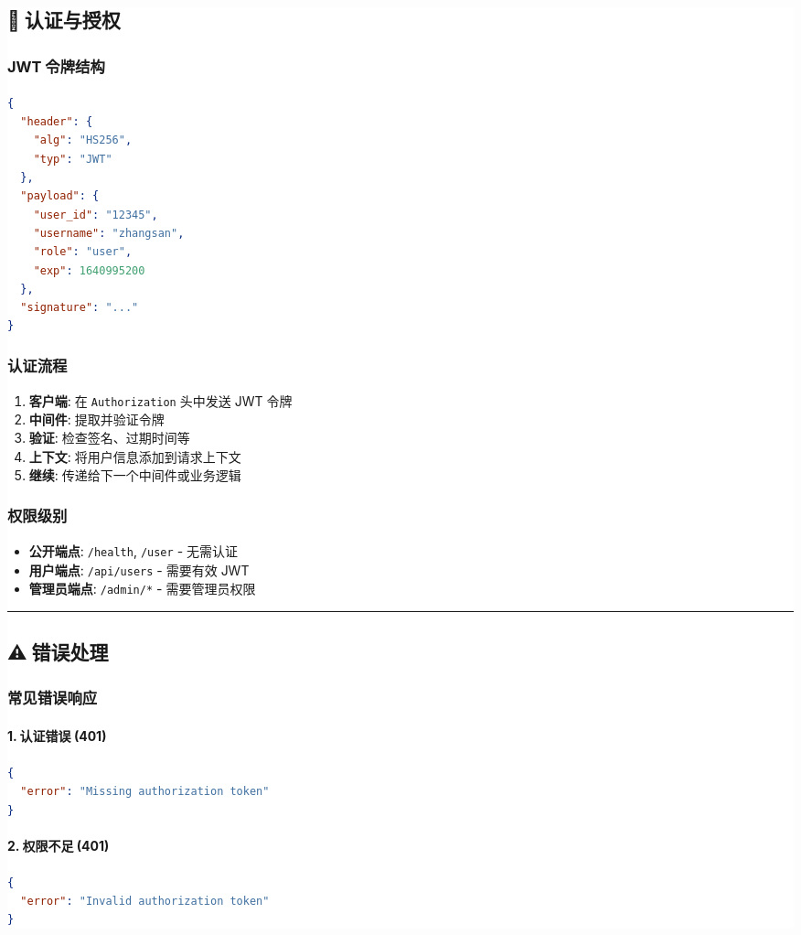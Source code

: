 
## 🔐 认证与授权

### JWT 令牌结构
```json
{
  "header": {
    "alg": "HS256",
    "typ": "JWT"
  },
  "payload": {
    "user_id": "12345",
    "username": "zhangsan",
    "role": "user",
    "exp": 1640995200
  },
  "signature": "..."
}
```

### 认证流程
1. **客户端**: 在 `Authorization` 头中发送 JWT 令牌
2. **中间件**: 提取并验证令牌
3. **验证**: 检查签名、过期时间等
4. **上下文**: 将用户信息添加到请求上下文
5. **继续**: 传递给下一个中间件或业务逻辑

### 权限级别
- **公开端点**: `/health`, `/user` - 无需认证
- **用户端点**: `/api/users` - 需要有效 JWT
- **管理员端点**: `/admin/*` - 需要管理员权限

---

## ⚠️ 错误处理

### 常见错误响应

#### 1. 认证错误 (401)
```json
{
  "error": "Missing authorization token"
}
```

#### 2. 权限不足 (401)
```json
{
  "error": "Invalid authorization token"
}
```
